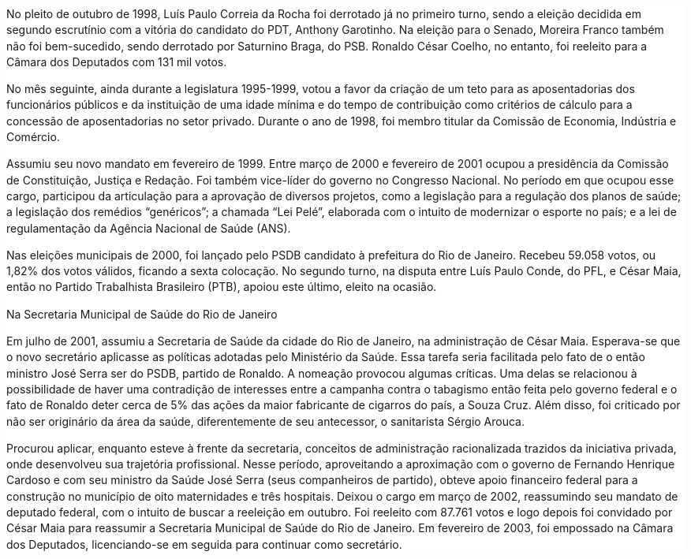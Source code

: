 No pleito de outubro de 1998, Luís Paulo Correia da Rocha foi derrotado
já no primeiro turno, sendo a eleição decidida em segundo escrutínio com
a vitória do candidato do PDT, Anthony Garotinho. Na eleição para o
Senado, Moreira Franco também não foi bem-sucedido, sendo derrotado por
Saturnino Braga, do PSB. Ronaldo César Coelho, no entanto, foi reeleito
para a Câmara dos Deputados com 131 mil votos.

No mês seguinte, ainda durante a legislatura 1995-1999, votou a favor da
criação de um teto para as aposentadorias dos funcionários públicos e da
instituição de uma idade mínima e do tempo de contribuição como
critérios de cálculo para a concessão de aposentadorias no setor
privado. Durante o ano de 1998, foi membro titular da Comissão de
Economia, Indústria e Comércio.

Assumiu seu novo mandato em fevereiro de 1999. Entre março de 2000 e
fevereiro de 2001 ocupou a presidência da Comissão de Constituição,
Justiça e Redação. Foi também vice-líder do governo no Congresso
Nacional. No período em que ocupou esse cargo, participou da articulação
para a aprovação de diversos projetos, como a legislação para a
regulação dos planos de saúde; a legislação dos remédios “genéricos”; a
chamada “Lei Pelé”, elaborada com o intuito de modernizar o esporte no
país; e a lei de regulamentação da Agência Nacional de Saúde (ANS).

Nas eleições municipais de 2000, foi lançado pelo PSDB candidato à
prefeitura do Rio de Janeiro. Recebeu 59.058 votos, ou 1,82% dos votos
válidos, ficando a sexta colocação. No segundo turno, na disputa entre
Luís Paulo Conde, do PFL, e César Maia, então no Partido Trabalhista
Brasileiro (PTB), apoiou este último, eleito na ocasião.

Na Secretaria Municipal de Saúde do Rio de Janeiro

Em julho de 2001, assumiu a Secretaria de Saúde da cidade do Rio de
Janeiro, na administração de César Maia. Esperava-se que o novo
secretário aplicasse as políticas adotadas pelo Ministério da Saúde.
Essa tarefa seria facilitada pelo fato de o então ministro José Serra
ser do PSDB, partido de Ronaldo. A nomeação provocou algumas críticas.
Uma delas se relacionou à possibilidade de haver uma contradição de
interesses entre a campanha contra o tabagismo então feita pelo governo
federal e o fato de Ronaldo deter cerca de 5% das ações da maior
fabricante de cigarros do país, a Souza Cruz. Além disso, foi criticado
por não ser originário da área da saúde, diferentemente de seu
antecessor, o sanitarista Sérgio Arouca.

Procurou aplicar, enquanto esteve à frente da secretaria, conceitos de
administração racionalizada trazidos da iniciativa privada, onde
desenvolveu sua trajetória profissional. Nesse período, aproveitando a
aproximação com o governo de Fernando Henrique Cardoso e com seu
ministro da Saúde José Serra (seus companheiros de partido), obteve
apoio financeiro federal para a construção no município de oito
maternidades e três hospitais. Deixou o cargo em março de 2002,
reassumindo seu mandato de deputado federal, com o intuito de buscar a
reeleição em outubro. Foi reeleito com 87.761 votos e logo depois foi
convidado por César Maia para reassumir a Secretaria Municipal de Saúde
do Rio de Janeiro. Em fevereiro de 2003, foi empossado na Câmara dos
Deputados, licenciando-se em seguida para continuar como secretário.
